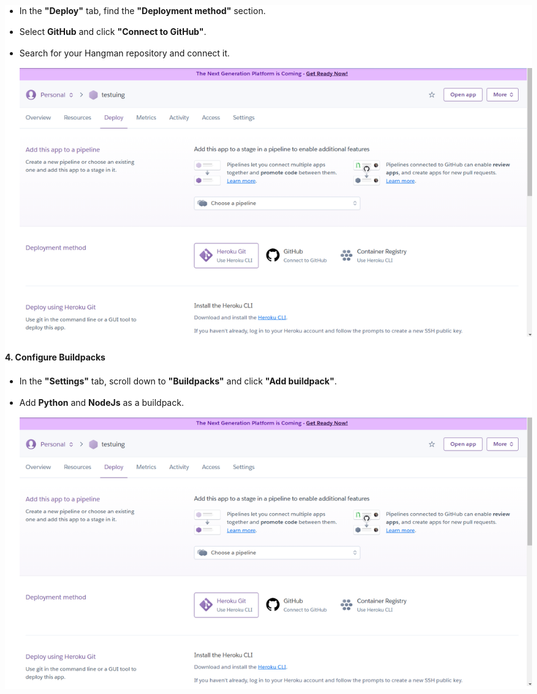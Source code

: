 - In the **"Deploy"** tab, find the **"Deployment method"** section.
- Select **GitHub** and click **"Connect to GitHub"**.
- Search for your Hangman repository and connect it.

  ![Heroku New App](readme-images/heroku-images/connect-github.png)

#### 4. Configure Buildpacks

- In the **"Settings"** tab, scroll down to **"Buildpacks"** and click **"Add buildpack"**.
- Add **Python** and **NodeJs** as a buildpack.

  ![Heroku New App](readme-images/heroku-images/connect-github.png)
